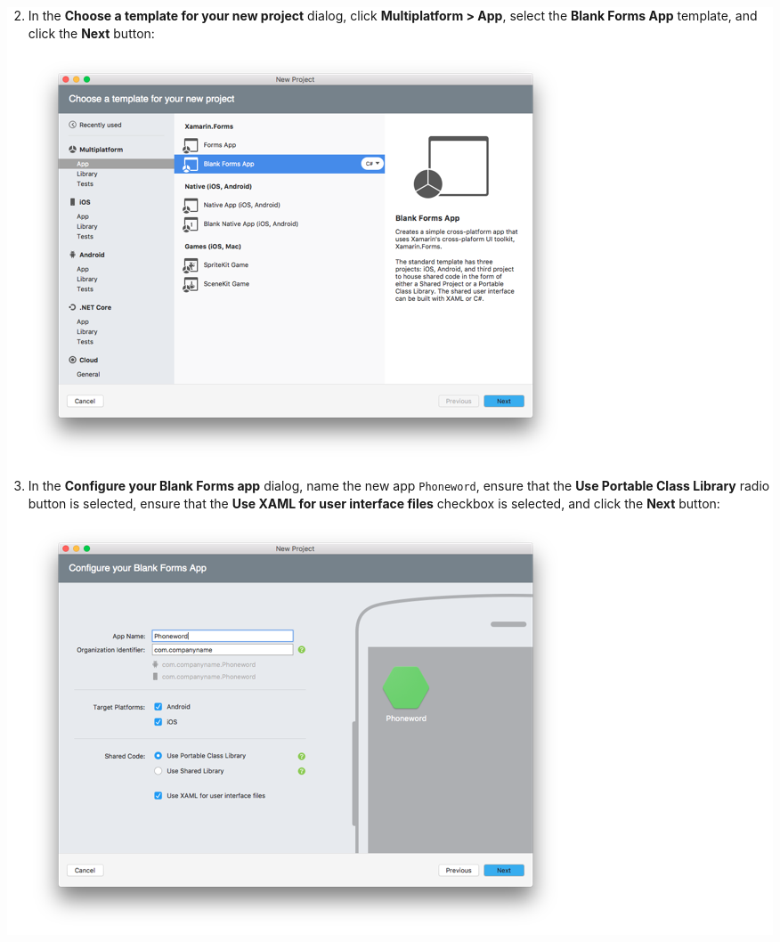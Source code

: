 2. In the **Choose a template for your new project** dialog, click **Multiplatform > App**, select the **Blank Forms App** template, and click the **Next** button:

    ![](quickstart-images/xs/choose-template.png "Choose a Template")

3. In the **Configure your Blank Forms app** dialog, name the new app `Phoneword`, ensure that the **Use Portable Class Library** radio button is selected, ensure that the **Use XAML for user interface files** checkbox is selected, and click the **Next** button:

    ![](quickstart-images/xs/configure-app.png "Configure the Forms Application")
